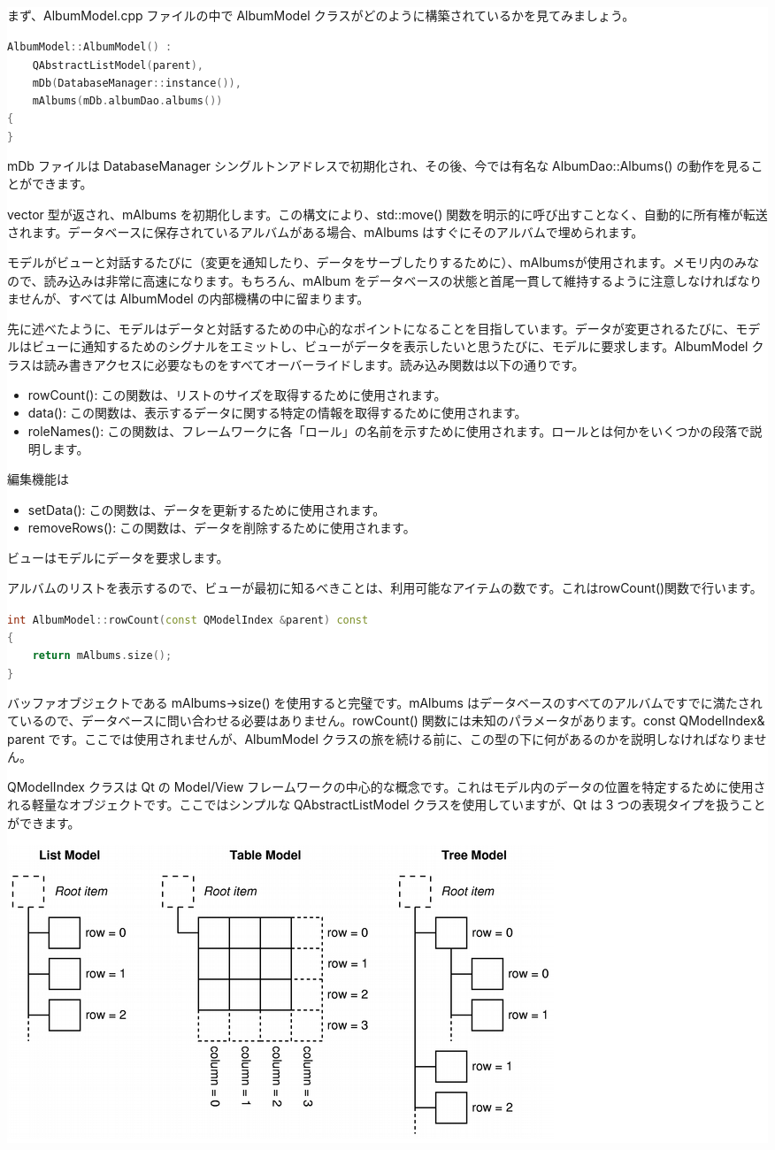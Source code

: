まず、AlbumModel.cpp ファイルの中で AlbumModel クラスがどのように構築されているかを見てみましょう。

```C++
AlbumModel::AlbumModel() :
    QAbstractListModel(parent),
    mDb(DatabaseManager::instance()),
    mAlbums(mDb.albumDao.albums())
{
}
```

mDb ファイルは DatabaseManager シングルトンアドレスで初期化され、その後、今では有名な AlbumDao::Albums() の動作を見ることができます。

vector 型が返され、mAlbums を初期化します。この構文により、std::move() 関数を明示的に呼び出すことなく、自動的に所有権が転送されます。データベースに保存されているアルバムがある場合、mAlbums はすぐにそのアルバムで埋められます。

モデルがビューと対話するたびに（変更を通知したり、データをサーブしたりするために）、mAlbumsが使用されます。メモリ内のみなので、読み込みは非常に高速になります。もちろん、mAlbum をデータベースの状態と首尾一貫して維持するように注意しなければなりませんが、すべては AlbumModel の内部機構の中に留まります。

先に述べたように、モデルはデータと対話するための中心的なポイントになることを目指しています。データが変更されるたびに、モデルはビューに通知するためのシグナルをエミットし、ビューがデータを表示したいと思うたびに、モデルに要求します。AlbumModel クラスは読み書きアクセスに必要なものをすべてオーバーライドします。読み込み関数は以下の通りです。

* rowCount(): この関数は、リストのサイズを取得するために使用されます。
* data(): この関数は、表示するデータに関する特定の情報を取得するために使用されます。
* roleNames(): この関数は、フレームワークに各「ロール」の名前を示すために使用されます。ロールとは何かをいくつかの段落で説明します。

編集機能は

* setData(): この関数は、データを更新するために使用されます。
* removeRows(): この関数は、データを削除するために使用されます。

ビューはモデルにデータを要求します。

アルバムのリストを表示するので、ビューが最初に知るべきことは、利用可能なアイテムの数です。これはrowCount()関数で行います。

```C++
int AlbumModel::rowCount(const QModelIndex &parent) const
{
    return mAlbums.size();
}
```

バッファオブジェクトである mAlbums->size() を使用すると完璧です。mAlbums はデータベースのすべてのアルバムですでに満たされているので、データベースに問い合わせる必要はありません。rowCount() 関数には未知のパラメータがあります。const QModelIndex& parent です。ここでは使用されませんが、AlbumModel クラスの旅を続ける前に、この型の下に何があるのかを説明しなければなりません。

QModelIndex クラスは Qt の Model/View フレームワークの中心的な概念です。これはモデル内のデータの位置を特定するために使用される軽量なオブジェクトです。ここではシンプルな QAbstractListModel クラスを使用していますが、Qt は 3 つの表現タイプを扱うことができます。

![Model](img/3.png)
